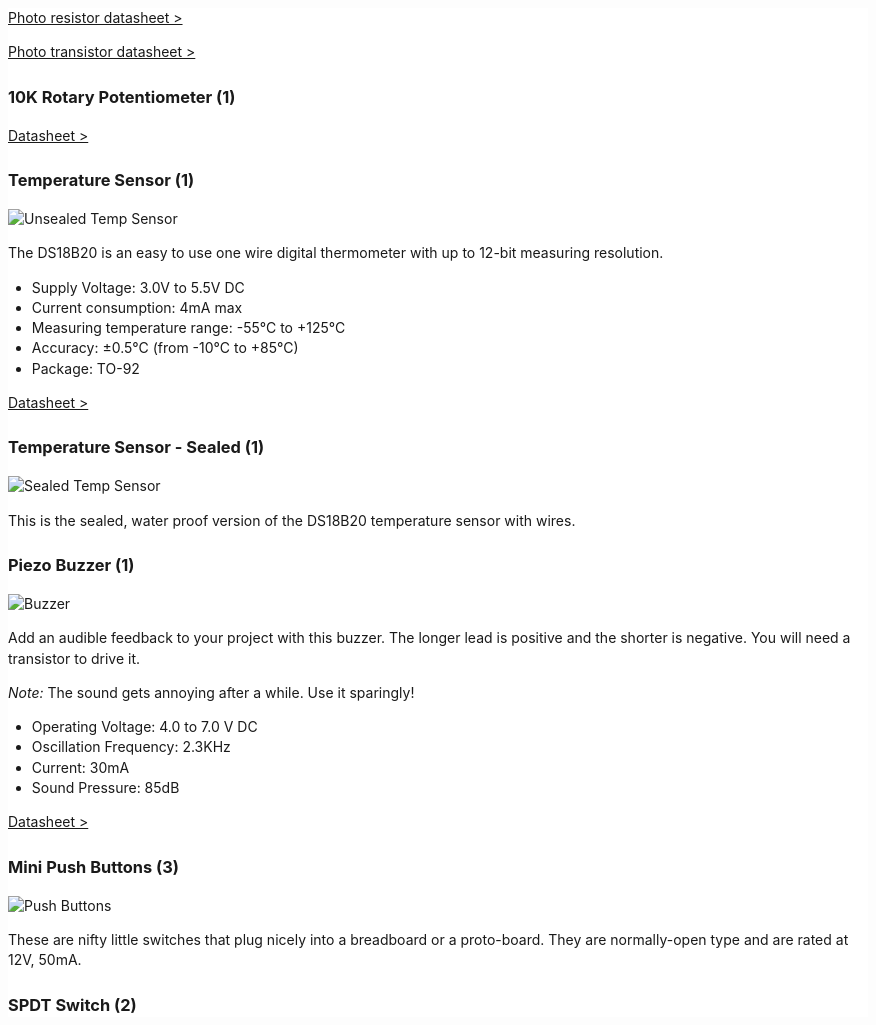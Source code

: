 [Photo resistor datasheet >](/assets/datasheets/makerkit/photoresistor.pdf)

[Photo transistor datasheet >](/assets/datasheets/ALS-PT243.pdf)


### 10K Rotary Potentiometer (1)
[Datasheet >](/assets/datasheets/makerkit/10k-pot.pdf)


### Temperature Sensor (1)

![Unsealed Temp Sensor](/assets/images/mk-temperature-unsealed.jpg)

The DS18B20 is an easy to use one wire digital thermometer with up to 12-bit measuring resolution.

- Supply Voltage: 3.0V to 5.5V DC
- Current consumption: 4mA max
- Measuring temperature range: -55°C to +125°C
- Accuracy: ±0.5°C (from -10°C to +85°C)
- Package: TO-92

[Datasheet >](/assets/datasheets/makerkit/DS18B20.pdf)


### Temperature Sensor - Sealed (1)

![Sealed Temp Sensor](/assets/images/mk-temperature-sealed.jpg)

This is the sealed, water proof version of the DS18B20 temperature sensor with wires.


### Piezo Buzzer (1)

![Buzzer](/assets/images/mk-buzzer.jpg)

Add an audible feedback to your project with this buzzer. The longer lead is positive and the shorter is negative. You will need a transistor to drive it.

*Note:* The sound gets annoying after a while. Use it sparingly!

- Operating Voltage: 4.0 to 7.0 V DC
- Oscillation Frequency: 2.3KHz
- Current: 30mA
- Sound Pressure: 85dB

[Datasheet >](/assets/datasheets/makerkit/buzzer.pdf)

### Mini Push Buttons (3)

![Push Buttons](/assets/images/mk-mini-pushbutton.jpg)

These are nifty little switches that plug nicely into a breadboard or a proto-board. They are normally-open type and are rated at 12V, 50mA.

### SPDT Switch (2)
